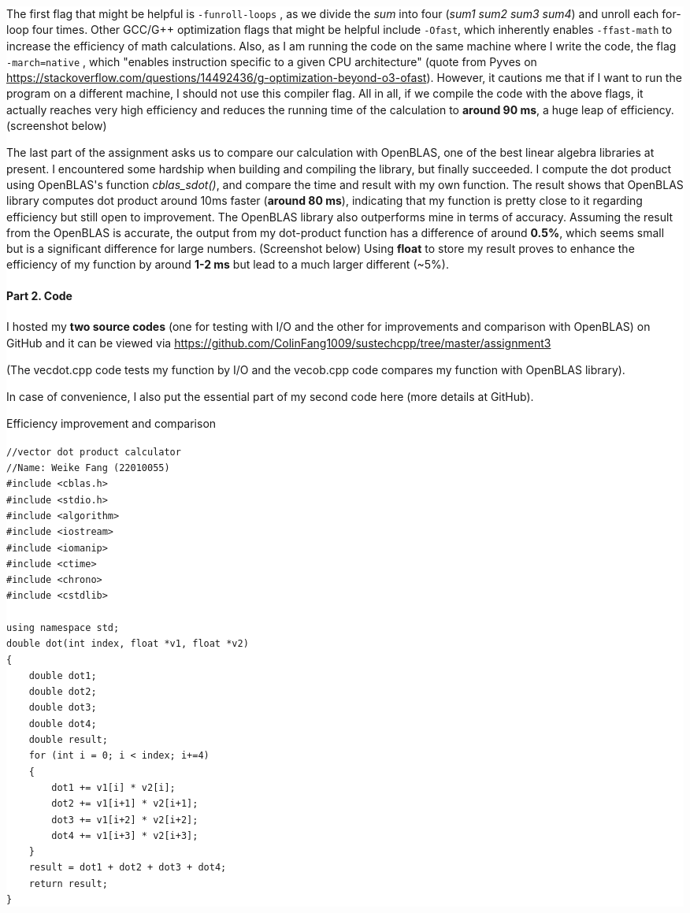The first flag that might be helpful is `-funroll-loops` , as we divide the *sum* into four (*sum1 sum2 sum3 sum4*) and unroll each for-loop four times. Other GCC/G++ optimization flags that might be helpful include `-Ofast`, which inherently enables `-ffast-math` to increase the efficiency of math calculations. Also, as I am running the code on the same machine where I write the code, the flag `-march=native` , which "enables instruction specific to a given CPU architecture" (quote from Pyves on https://stackoverflow.com/questions/14492436/g-optimization-beyond-o3-ofast). However, it cautions me that if I want to run the program on a different machine, I should not use this compiler flag. All in all, if we compile the code with the above flags, it actually reaches very high efficiency and reduces the running time of the calculation to **around 90 ms**, a huge leap of efficiency. (screenshot below)

The last part of the assignment asks us to compare our calculation with OpenBLAS, one of the best linear algebra libraries at present. I encountered some hardship when building and compiling the library, but finally succeeded. I compute the dot product using OpenBLAS's function *cblas_sdot()*, and compare the time and result with my own function. The result shows that OpenBLAS library computes dot product around 10ms faster (**around 80 ms**), indicating that my function is pretty close to it regarding efficiency but still open to improvement. The OpenBLAS library also outperforms mine in terms of accuracy. Assuming the result from the OpenBLAS is accurate, the output from my dot-product function has a difference of around **0.5%**, which seems small but is a significant difference for large numbers. (Screenshot below) Using **float** to store my result proves to enhance the efficiency of my function by around **1-2 ms** but lead to a much larger different (~5%).

#### Part 2. Code

I hosted my **two source codes** (one for testing with I/O and the other for improvements and comparison with OpenBLAS) on GitHub and it can be viewed via https://github.com/ColinFang1009/sustechcpp/tree/master/assignment3 

(The vecdot.cpp code tests my function by I/O and the vecob.cpp code compares my function with OpenBLAS library).

In case of convenience, I also put the essential part of my second code here (more details at GitHub).

Efficiency improvement and comparison

```
//vector dot product calculator
//Name: Weike Fang (22010055)
#include <cblas.h>
#include <stdio.h>
#include <algorithm>
#include <iostream>
#include <iomanip>
#include <ctime>
#include <chrono>
#include <cstdlib>

using namespace std;
double dot(int index, float *v1, float *v2)
{
    double dot1;
    double dot2;
    double dot3;
    double dot4;
    double result;
    for (int i = 0; i < index; i+=4)
    {
        dot1 += v1[i] * v2[i];
        dot2 += v1[i+1] * v2[i+1];
        dot3 += v1[i+2] * v2[i+2];
        dot4 += v1[i+3] * v2[i+3];
    }
    result = dot1 + dot2 + dot3 + dot4;
    return result;
}
```